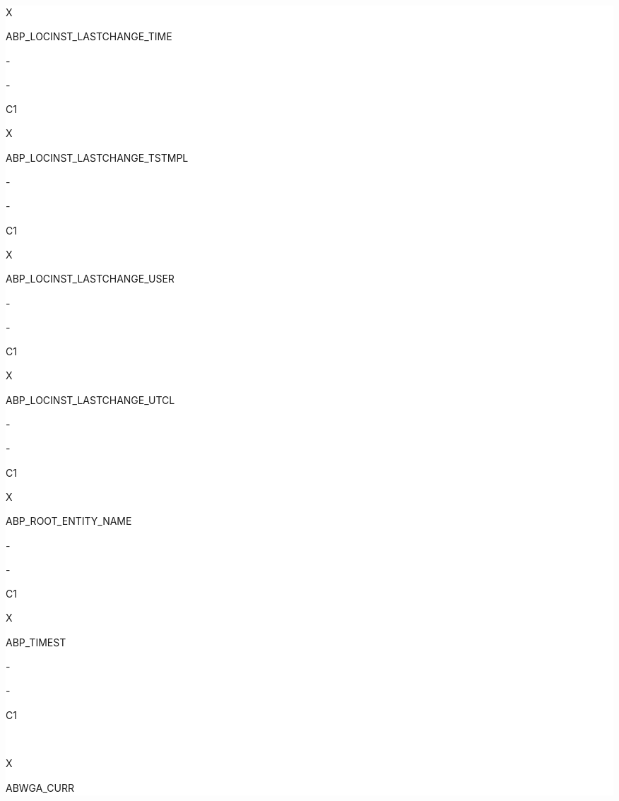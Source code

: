 X

ABP\_LOCINST\_LASTCHANGE\_TIME

\-

\-

C1

X

ABP\_LOCINST\_LASTCHANGE\_TSTMPL

\-

\-

C1

X

ABP\_LOCINST\_LASTCHANGE\_USER

\-

\-

C1

X

ABP\_LOCINST\_LASTCHANGE\_UTCL

\-

\-

C1

X

ABP\_ROOT\_ENTITY\_NAME

\-

\-

C1

X

ABP\_TIMEST

\-

\-

C1

 

X

ABWGA\_CURR
